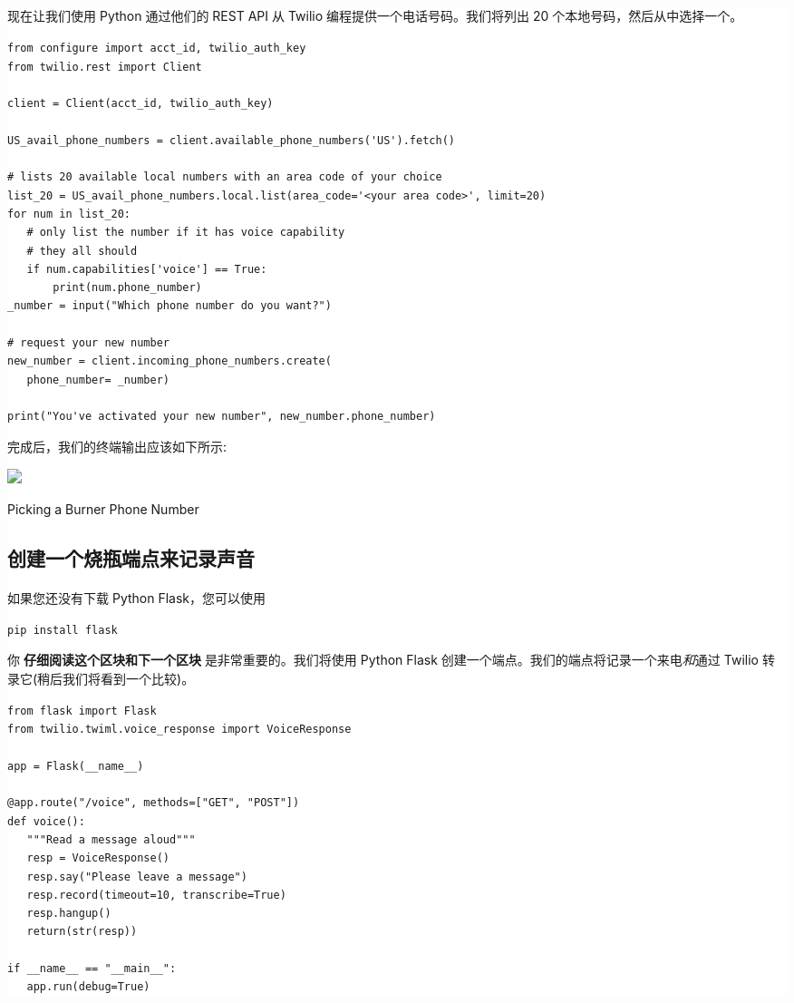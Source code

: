 现在让我们使用 Python 通过他们的 REST API 从 Twilio 编程提供一个电话号码。我们将列出 20 个本地号码，然后从中选择一个。

```
from configure import acct_id, twilio_auth_key
from twilio.rest import Client

client = Client(acct_id, twilio_auth_key)

US_avail_phone_numbers = client.available_phone_numbers('US').fetch()

# lists 20 available local numbers with an area code of your choice
list_20 = US_avail_phone_numbers.local.list(area_code='<your area code>', limit=20)
for num in list_20:
   # only list the number if it has voice capability
   # they all should
   if num.capabilities['voice'] == True:
       print(num.phone_number)
_number = input("Which phone number do you want?")

# request your new number
new_number = client.incoming_phone_numbers.create(
   phone_number= _number)

print("You've activated your new number", new_number.phone_number) 
```

完成后，我们的终端输出应该如下所示:

![](../Images/35e5109e54fece56b499f4c2876071a9.png)

Picking a Burner Phone Number

## 创建一个烧瓶端点来记录声音

如果您还没有下载 Python Flask，您可以使用

```
pip install flask
```

你 ****仔细阅读这个区块和下一个区块**** 是非常重要的。我们将使用 Python Flask 创建一个端点。我们的端点将记录一个来电*和*通过 Twilio 转录它(稍后我们将看到一个比较)。

```
from flask import Flask
from twilio.twiml.voice_response import VoiceResponse

app = Flask(__name__)

@app.route("/voice", methods=["GET", "POST"])
def voice():
   """Read a message aloud"""
   resp = VoiceResponse()
   resp.say("Please leave a message")
   resp.record(timeout=10, transcribe=True)
   resp.hangup()
   return(str(resp))

if __name__ == "__main__":
   app.run(debug=True)
```
